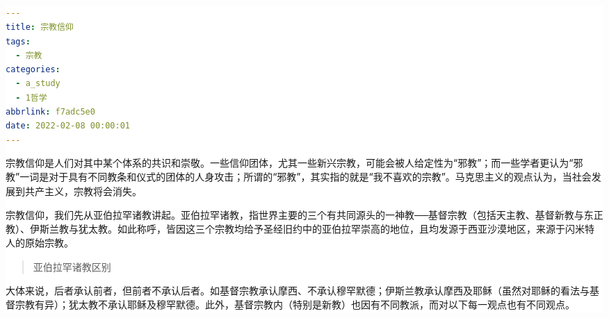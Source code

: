 ```yaml
---
title: 宗教信仰
tags:
  - 宗教
categories:
  - a_study
  - 1哲学
abbrlink: f7adc5e0
date: 2022-02-08 00:00:01
---
```


宗教信仰是人们对其中某个体系的共识和崇敬。一些信仰团体，尤其一些新兴宗教，可能会被人给定性为“邪教”；而一些学者更认为“邪教”一词是对于具有不同教条和仪式的团体的人身攻击；所谓的“邪教”，其实指的就是“我不喜欢的宗教”。马克思主义的观点认为，当社会发展到共产主义，宗教将会消失。



宗教信仰，我们先从亚伯拉罕诸教讲起。亚伯拉罕诸教，指世界主要的三个有共同源头的一神教──基督宗教（包括天主教、基督新教与东正教）、伊斯兰教与犹太教。如此称呼，皆因这三个宗教均给予圣经旧约中的亚伯拉罕崇高的地位，且均发源于西亚沙漠地区，来源于闪米特人的原始宗教。

> 亚伯拉罕诸教区别

大体来说，后者承认前者，但前者不承认后者。如基督宗教承认摩西、不承认穆罕默德；伊斯兰教承认摩西及耶稣（虽然对耶稣的看法与基督宗教有异）；犹太教不承认耶稣及穆罕默德。此外，基督宗教内（特别是新教）也因有不同教派，而对以下每一观点也有不同观点。

